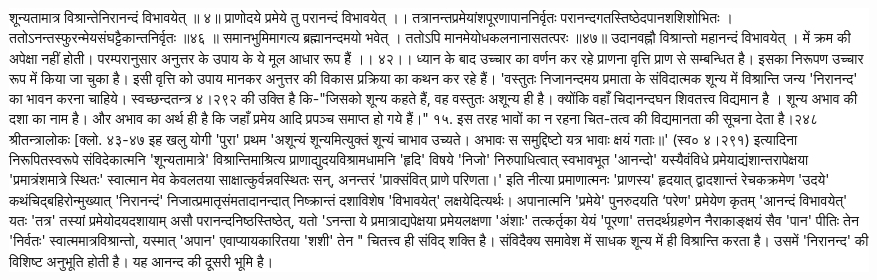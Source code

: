 शून्यतामात्र विश्रान्तेनिरानन्दं विभावयेत् ॥ ४॥ प्राणोदये प्रमेये तु परानन्दं विभावयेत् ।। तत्रानन्तप्रमेयांशपूरणापाननिर्वृतः परानन्दगतस्तिष्ठेदपानशशिशोभितः । ततोऽनन्तस्फुरन्मेयसंघट्टैकान्तनिर्वृतः ॥४६ ॥ 
समानभुमिमागत्य ब्रह्मानन्दमयो भवेत् । ततोऽपि मानमेयोधकलनानासतत्परः ॥४७॥ 
उदानवह्नौ विश्रान्तो महानन्दं विभावयेत् । में क्रम की अपेक्षा नहीं होती। परम्परानुसार अनुत्तर के उपाय के ये मूल 
आधार रूप हैं ।। ४२।। 
ध्यान के बाद उच्चार का वर्णन कर रहे 
प्राणना वृत्ति प्राण से सम्बन्धित है। इसका निरूपण उच्चार रूप में किया जा चुका है। इसी वृत्ति को उपाय मानकर अनुत्तर की विकास प्रक्रिया का कथन कर रहे हैं। 'वस्तुतः निजानन्दमय प्रमाता के संविदात्मक शून्य में विश्रान्ति जन्य 'निरानन्द' का भावन करना चाहिये। स्वच्छन्दतन्त्र ४।२९२ की उक्ति है कि-"जिसको शून्य कहते हैं, वह वस्तुतः अशून्य ही है। क्योंकि वहाँ चिदानन्दघन शिवतत्त्व विद्यमान है । शून्य अभाव की दशा का नाम है। 
और अभाव का अर्थ ही है कि जहाँ प्रमेय आदि प्रपञ्च समाप्त हो गये हैं।" १५. इस तरह भावों का न रहना चित-तत्व की विद्यमानता की सूचना देता है।२४८ 
श्रीतन्त्रालोकः [क्लो. ४३-४७ इह खलु योगी 'पुरा' प्रथम 'अशून्यं शून्यमित्युक्तं शून्यं चाभाव उच्यते। 
अभावः स समुद्दिष्टो यत्र भावाः क्षयं गताः॥' (स्व० ४।२९१) इत्यादिना निरूपितस्वरूपे संविदेकात्मनि 'शून्यतामात्रे' विश्रान्तिमाश्रित्य प्राणाद्युदयविश्रामधामनि 'हृदि' विषये 'निजो' निरुपाधित्वात् स्वभावभूत 'आनन्दो' यस्यैवंविधे प्रमेयाद्यंशान्तरापेक्षया 'प्रमात्रंशमात्रे स्थितः' स्वात्मान मेव केवलतया साक्षात्कुर्वन्नवस्थितः सन्, अनन्तरं 
'प्राक्संवित् प्राणे परिणता।' इति नीत्या प्रमाणात्मनः 'प्राणस्य' हृदयात् द्वादशान्तं रेचकक्रमेण 'उदये' कथंचिद्बहिरोन्मुख्यात् 'निरानन्दं' निजात्प्रमातृसंमतादानन्दात् निष्क्रान्तं दशाविशेष 'विभावयेत्' लक्षयेदित्यर्थः। अपानात्मनि 'प्रमेये' पुनरुदयति ‘परेण' प्रमेयेण कृतम् 'आनन्दं विभावयेत्' यतः 'तत्र' तस्यां प्रमेयोदयदशायाम् असौ परानन्दनिष्ठस्तिष्ठेत्, यतो 'ऽनन्ता ये प्रमात्राद्यपेक्षया प्रमेयलक्षणा 'अंशाः' तत्कर्तृका येयं 'पूरणा' तत्तदर्थग्रहणेन नैराकाङ्क्षयं सैव 'पान' पीतिः तेन 'निर्वतः' स्वात्ममात्रविश्रान्तो, यस्मात् 'अपान' एवाप्यायकारितया 'शशी' तेन 
" 
चितत्त्व ही संविद् शक्ति है। संविदैक्य समावेश में साधक शून्य में ही विश्रान्ति करता है। उसमें 'निरानन्द' की विशिष्ट अनुभूति होती है। यह आनन्द की दूसरी भूमि है। 
